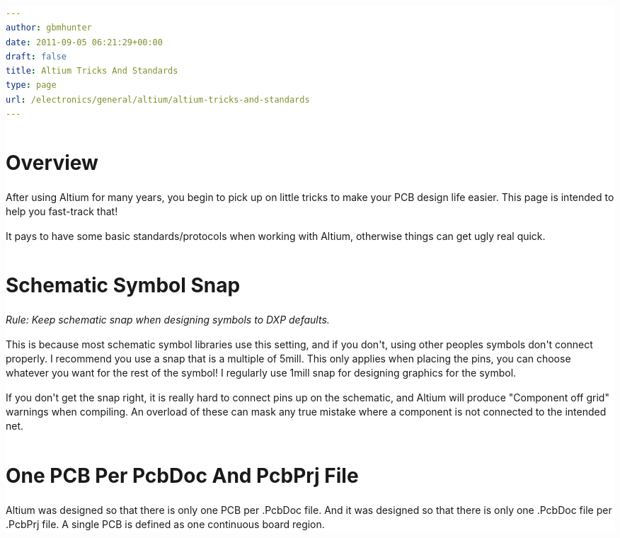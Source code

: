 ```yaml
---
author: gbmhunter
date: 2011-09-05 06:21:29+00:00
draft: false
title: Altium Tricks And Standards
type: page
url: /electronics/general/altium/altium-tricks-and-standards
---
```


# Overview




After using Altium for many years, you begin to pick up on little tricks to make your PCB design life easier. This page is intended to help you fast-track that!




It pays to have some basic standards/protocols when working with Altium, otherwise things can get ugly real quick.




# Schematic Symbol Snap




_Rule: Keep schematic snap when designing symbols to DXP defaults._




This is because most schematic symbol libraries use this setting, and if you don't, using other peoples symbols don't connect properly. I recommend you use a snap that is a multiple of 5mill. This only applies when placing the pins, you can choose whatever you want for the rest of the symbol! I regularly use 1mill snap for designing graphics for the symbol.




If you don't get the snap right, it is really hard to connect pins up on the schematic, and Altium will produce "Component off grid" warnings when compiling. An overload of these can mask any true mistake where a component is not connected to the intended net.




# One PCB Per PcbDoc And PcbPrj File




Altium was designed so that there is only one PCB per .PcbDoc file. And it was designed so that there is only one .PcbDoc file per .PcbPrj file. A single PCB is defined as one continuous board region.
